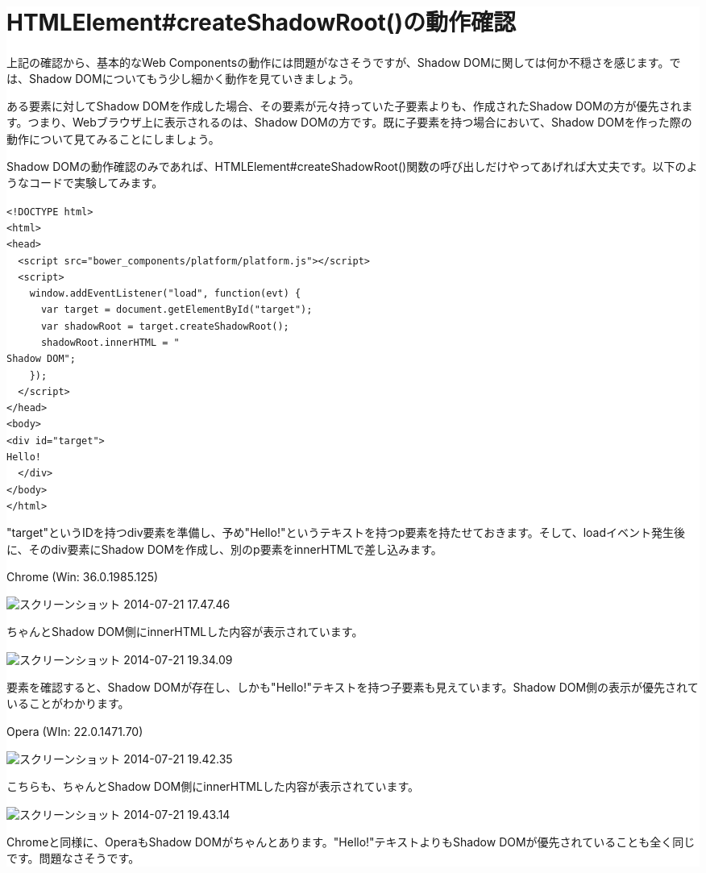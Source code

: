 # HTMLElement#createShadowRoot()の動作確認

上記の確認から、基本的なWeb Componentsの動作には問題がなさそうですが、Shadow DOMに関しては何か不穏さを感じます。では、Shadow DOMについてもう少し細かく動作を見ていきましょう。

ある要素に対してShadow DOMを作成した場合、その要素が元々持っていた子要素よりも、作成されたShadow DOMの方が優先されます。つまり、Webブラウザ上に表示されるのは、Shadow DOMの方です。既に子要素を持つ場合において、Shadow DOMを作った際の動作について見てみることにしましょう。

Shadow DOMの動作確認のみであれば、HTMLElement#createShadowRoot()関数の呼び出しだけやってあげれば大丈夫です。以下のようなコードで実験してみます。

```
<!DOCTYPE html>
<html>
<head>
  <script src="bower_components/platform/platform.js"></script>
  <script>
    window.addEventListener("load", function(evt) {
      var target = document.getElementById("target");
      var shadowRoot = target.createShadowRoot();
      shadowRoot.innerHTML = "
Shadow DOM";
    });
  </script>
</head>
<body>
<div id="target">
Hello!
  </div>
</body>
</html>
```

"target"というIDを持つdiv要素を準備し、予め"Hello!"というテキストを持つp要素を持たせておきます。そして、loadイベント発生後に、そのdiv要素にShadow DOMを作成し、別のp要素をinnerHTMLで差し込みます。

Chrome (Win: 36.0.1985.125)

![スクリーンショット 2014-07-21 17.47.46](http://www.eisbahn.jp/yoichiro/images/2014/07/dbda8c6d91a1592f220290e330d8c964.png)

ちゃんとShadow DOM側にinnerHTMLした内容が表示されています。

![スクリーンショット 2014-07-21 19.34.09](http://www.eisbahn.jp/yoichiro/images/2014/07/7e49ff9dd2825c788d67961323bc1a2b.png)

要素を確認すると、Shadow DOMが存在し、しかも"Hello!"テキストを持つ子要素も見えています。Shadow DOM側の表示が優先されていることがわかります。

Opera (WIn: 22.0.1471.70)

![スクリーンショット 2014-07-21 19.42.35](http://www.eisbahn.jp/yoichiro/images/2014/07/0392a84e1f795a1c0f0c0e041fa1443c.png)

こちらも、ちゃんとShadow DOM側にinnerHTMLした内容が表示されています。

![スクリーンショット 2014-07-21 19.43.14](http://www.eisbahn.jp/yoichiro/images/2014/07/e6e64e53a088a5a9e6ab37cc79a24175.png)

Chromeと同様に、OperaもShadow DOMがちゃんとあります。"Hello!"テキストよりもShadow DOMが優先されていることも全く同じです。問題なさそうです。
